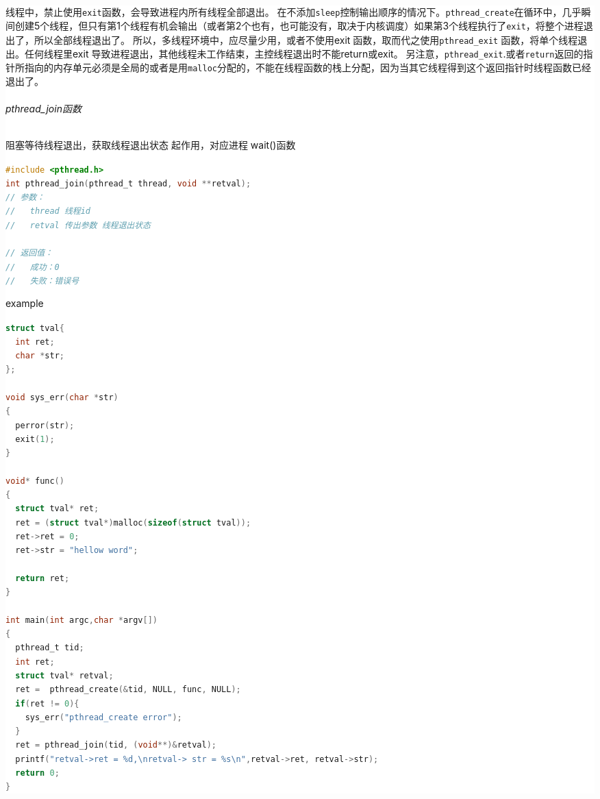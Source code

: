 线程中，禁止使用`exit`函数，会导致进程内所有线程全部退出。
在不添加`sleep`控制输出顺序的情况下。`pthread_create`在循环中，几乎瞬间创建5个线程，但只有第1个线程有机会输出（或者第2个也有，也可能没有，取决于内核调度）如果第3个线程执行了`exit`，将整个进程退出了，所以全部线程退出了。
所以，多线程环境中，应尽量少用，或者不使用exit 函数，取而代之使用`pthread_exit` 函数，将单个线程退出。任何线程里exit 导致进程退出，其他线程未工作结束，主控线程退出时不能return或exit。
另注意，`pthread_exit`.或者`return`返回的指针所指向的内存单元必须是全局的或者是用`malloc`分配的，不能在线程函数的栈上分配，因为当其它线程得到这个返回指针时线程函数已经退出了。

###### pthread_join函数

阻塞等待线程退出，获取线程退出状态   起作用，对应进程 wait()函数

```c
#include <pthread.h>
int pthread_join(pthread_t thread, void **retval);
// 参数：
//   thread 线程id
//   retval 传出参数 线程退出状态

// 返回值：
//   成功：0
//   失败：错误号
```

example

```c
struct tval{
  int ret;
  char *str;
};

void sys_err(char *str)
{
  perror(str);
  exit(1);
}

void* func()
{
  struct tval* ret;
  ret = (struct tval*)malloc(sizeof(struct tval));
  ret->ret = 0;
  ret->str = "hellow word";

  return ret;
}

int main(int argc,char *argv[])
{
  pthread_t tid;
  int ret;
  struct tval* retval;
  ret =  pthread_create(&tid, NULL, func, NULL);
  if(ret != 0){
    sys_err("pthread_create error");
  }
  ret = pthread_join(tid, (void**)&retval);
  printf("retval->ret = %d,\nretval-> str = %s\n",retval->ret, retval->str);
  return 0;
}
```
